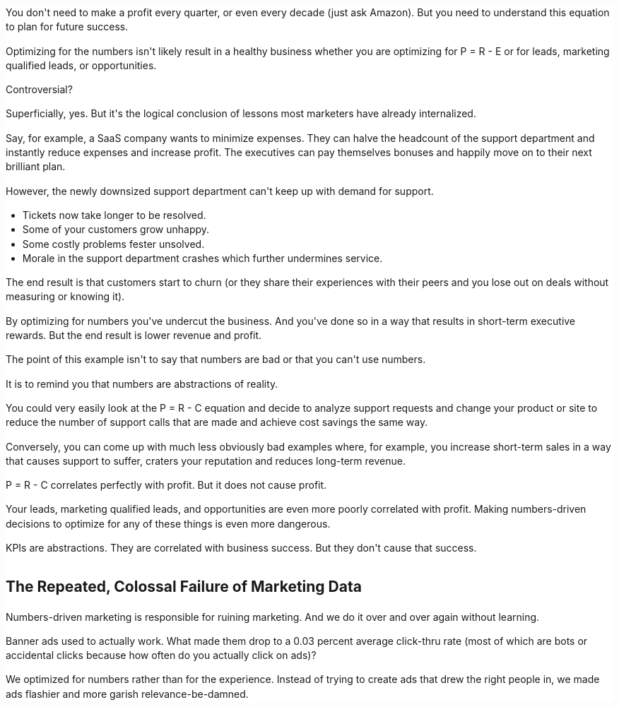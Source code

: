 You don't need to make a profit every quarter, or even every decade (just ask Amazon). But you need to understand this equation to plan for future success.

Optimizing for the numbers isn't likely result in a healthy business whether you are optimizing for P = R - E or for leads, marketing qualified leads, or opportunities.

Controversial?

Superficially, yes. But it's the logical conclusion of lessons most marketers have already internalized.

Say, for example, a SaaS company wants to minimize expenses. They can halve the headcount of the support department and instantly reduce expenses and increase profit. The executives can pay themselves bonuses and happily move on to their next brilliant plan.

However, the newly downsized support department can't keep up with demand for support.



*   Tickets now take longer to be resolved. 
*   Some of your customers grow unhappy. 
*   Some costly problems fester unsolved. 
*   Morale in the support department crashes which further undermines service.

The end result is that customers start to churn (or they share their experiences with their peers and you lose out on deals without measuring or knowing it).

By optimizing for numbers you've undercut the business. And you've done so in a way that results in short-term executive rewards. But the end result is lower revenue and profit.

The point of this example isn't to say that numbers are bad or that you can't use numbers.

It is to remind you that numbers are abstractions of reality.

You could very easily look at the P = R - C equation and decide to analyze support requests and change your product or site to reduce the number of support calls that are made and achieve cost savings the same way.

Conversely, you can come up with much less obviously bad examples where, for example, you increase short-term sales in a way that causes support to suffer, craters your reputation and reduces long-term revenue.

P = R - C correlates perfectly with profit. But it does not cause profit.

Your leads, marketing qualified leads, and opportunities are even more poorly correlated with profit. Making numbers-driven decisions to optimize for any of these things is even more dangerous.

KPIs are abstractions. They are correlated with business success. But they don't cause that success.

## The Repeated, Colossal Failure of Marketing Data

Numbers-driven marketing is responsible for ruining marketing. And we do it over and over again without learning.

Banner ads used to actually work. What made them drop to a 0.03 percent average click-thru rate (most of which are bots or accidental clicks because how often do you actually click on ads)?

We optimized for numbers rather than for the experience. Instead of trying to create ads that drew the right people in, we made ads flashier and more garish relevance-be-damned.
